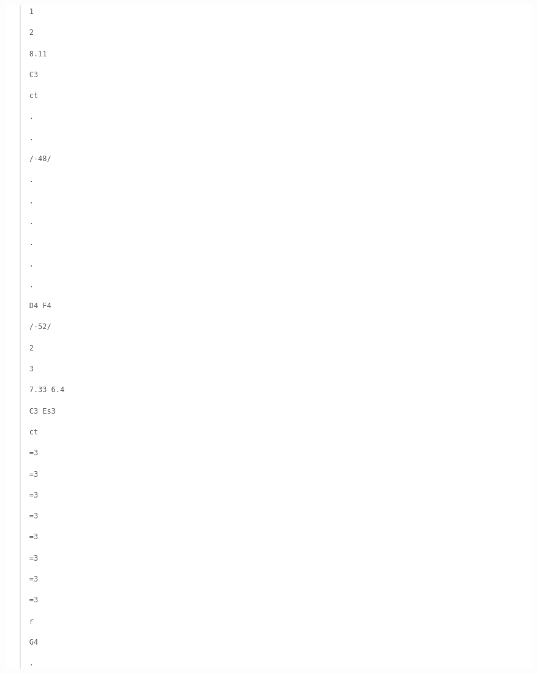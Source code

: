 >
> `1`
>
> `2`
>
> `8.11`
>
> `C3`
>
> `ct`
>
> `.`
>
> `.`
>
> `/-48/`
>
> `.`
>
> `.`
>
> `.`
>
> `.`
>
> `.`
>
> `.`
>
> `D4 F4`
>
> `/-52/`
>
> `2`
>
> `3`
>
> `7.33 6.4`
>
> `C3 Es3`
>
> `ct`
>
> `=3`
>
> `=3`
>
> `=3`
>
> `=3`
>
> `=3`
>
> `=3`
>
> `=3`
>
> `=3`
>
> `r`
>
> `G4`
>
> `.`